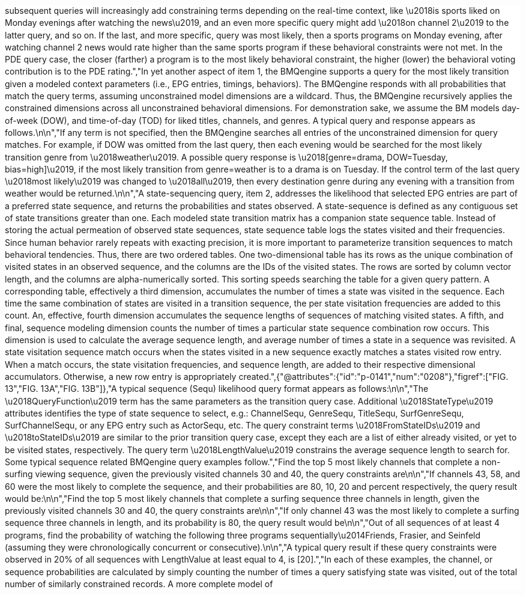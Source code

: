 subsequent queries will increasingly add constraining terms depending on the real-time context, like \u2018is sports liked on Monday evenings after watching the news\u2019, and an even more specific query might add \u2018on channel 2\u2019 to the latter query, and so on. If the last, and more specific, query was most likely, then a sports programs on Monday evening, after watching channel 2 news would rate higher than the same sports program if these behavioral constraints were not met. In the PDE query case, the closer (farther) a program is to the most likely behavioral constraint, the higher (lower) the behavioral voting contribution is to the PDE rating.","In yet another aspect of item 1, the BMQengine supports a query for the most likely transition given a modeled context parameters (i.e., EPG entries, timings, behaviors). The BMQengine responds with all probabilities that match the query terms, assuming unconstrained model dimensions are a wildcard. Thus, the BMQengine recursively applies the constrained dimensions across all unconstrained behavioral dimensions. For demonstration sake, we assume the BM models day-of-week (DOW), and time-of-day (TOD) for liked titles, channels, and genres. A typical query and response appears as follows.\n\n","If any term is not specified, then the BMQengine searches all entries of the unconstrained dimension for query matches. For example, if DOW was omitted from the last query, then each evening would be searched for the most likely transition genre from \u2018weather\u2019. A possible query response is \u2018[genre=drama, DOW=Tuesday, bias=high]\u2019, if the most likely transition from genre=weather is to a drama is on Tuesday. If the control term of the last query \u2018most likely\u2019 was changed to \u2018all\u2019, then every destination genre during any evening with a transition from weather would be returned.\n\n","A state-sequencing query, item 2, addresses the likelihood that selected EPG entries are part of a preferred state sequence, and returns the probabilities and states observed. A state-sequence is defined as any contiguous set of state transitions greater than one. Each modeled state transition matrix has a companion state sequence table. Instead of storing the actual permeation of observed state sequences, state sequence table logs the states visited and their frequencies. Since human behavior rarely repeats with exacting precision, it is more important to parameterize transition sequences to match behavioral tendencies. Thus, there are two ordered tables. One two-dimensional table has its rows as the unique combination of visited states in an observed sequence, and the columns are the IDs of the visited states. The rows are sorted by column vector length, and the columns are alpha-numerically sorted. This sorting speeds searching the table for a given query pattern. A corresponding table, effectively a third dimension, accumulates the number of times a state was visited in the sequence. Each time the same combination of states are visited in a transition sequence, the per state visitation frequencies are added to this count. An, effective, fourth dimension accumulates the sequence lengths of sequences of matching visited states. A fifth, and final, sequence modeling dimension counts the number of times a particular state sequence combination row occurs. This dimension is used to calculate the average sequence length, and average number of times a state in a sequence was revisited. A state visitation sequence match occurs when the states visited in a new sequence exactly matches a states visited row entry. When a match occurs, the state visitation frequencies, and sequence length, are added to their respective dimensional accumulators. Otherwise, a new row entry is appropriately created.",{"@attributes":{"id":"p-0141","num":"0208"},"figref":["FIG. 13","FIG. 13A","FIG. 13B"]},"A typical sequence (Sequ) likelihood query format appears as follows:\n\n","The \u2018QueryFunction\u2019 term has the same parameters as the transition query case. Additional \u2018StateType\u2019 attributes identifies the type of state sequence to select, e.g.: ChannelSequ, GenreSequ, TitleSequ, SurfGenreSequ, SurfChannelSequ, or any EPG entry such as ActorSequ, etc. The query constraint terms \u2018FromStateIDs\u2019 and \u2018toStateIDs\u2019 are similar to the prior transition query case, except they each are a list of either already visited, or yet to be visited states, respectively. The query term \u2018LengthValue\u2019 constrains the average sequence length to search for. Some typical sequence related BMQengine query examples follow.","Find the top 5 most likely channels that complete a non-surfing viewing sequence, given the previously visited channels 30 and 40, the query constraints are\n\n","If channels 43, 58, and 60 were the most likely to complete the sequence, and their probabilities are 80, 10, 20 and percent respectively, the query result would be:\n\n","Find the top 5 most likely channels that complete a surfing sequence three channels in length, given the previously visited channels 30 and 40, the query constraints are\n\n","If only channel 43 was the most likely to complete a surfing sequence three channels in length, and its probability is 80, the query result would be\n\n","Out of all sequences of at least 4 programs, find the probability of watching the following three programs sequentially\u2014Friends, Frasier, and Seinfeld (assuming they were chronologically concurrent or consecutive).\n\n","A typical query result if these query constraints were observed in 20% of all sequences with LengthValue at least equal to 4, is [20].","In each of these examples, the channel, or sequence probabilities are calculated by simply counting the number of times a query satisfying state was visited, out of the total number of similarly constrained records. A more complete model of